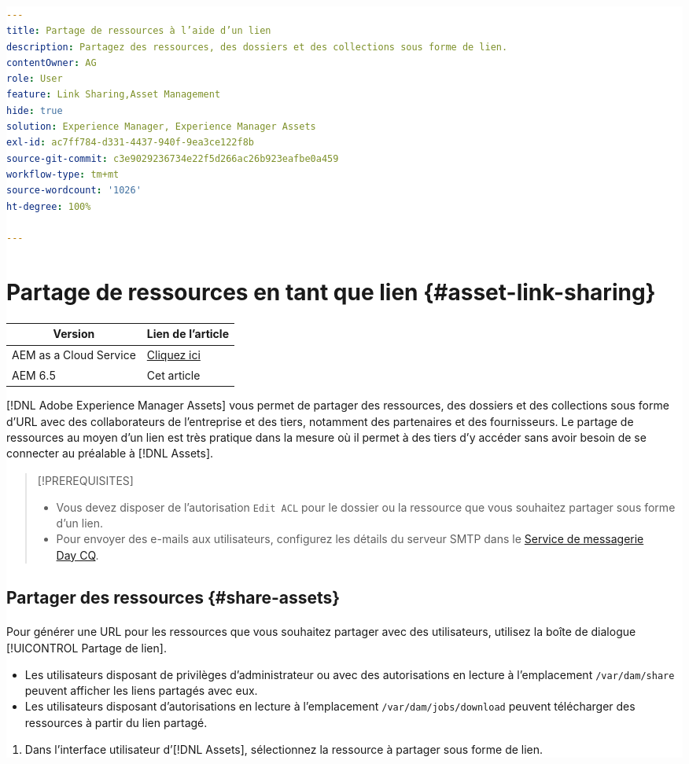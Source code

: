 ```yaml
---
title: Partage de ressources à l’aide d’un lien
description: Partagez des ressources, des dossiers et des collections sous forme de lien.
contentOwner: AG
role: User
feature: Link Sharing,Asset Management
hide: true
solution: Experience Manager, Experience Manager Assets
exl-id: ac7ff784-d331-4437-940f-9ea3ce122f8b
source-git-commit: c3e9029236734e22f5d266ac26b923eafbe0a459
workflow-type: tm+mt
source-wordcount: '1026'
ht-degree: 100%

---
```


# Partage de ressources en tant que lien {#asset-link-sharing}

| Version | Lien de l’article |
| -------- | ---------------------------- |
| AEM as a Cloud Service | [Cliquez ici](https://experienceleague.adobe.com/docs/experience-manager-cloud-service/content/assets/manage/share-assets.html?lang=fr) |
| AEM 6.5 | Cet article |

[!DNL Adobe Experience Manager Assets] vous permet de partager des ressources, des dossiers et des collections sous forme d’URL avec des collaborateurs de l’entreprise et des tiers, notamment des partenaires et des fournisseurs. Le partage de ressources au moyen d’un lien est très pratique dans la mesure où il permet à des tiers d’y accéder sans avoir besoin de se connecter au préalable à [!DNL Assets].

>[!PREREQUISITES]
>
>* Vous devez disposer de l’autorisation `Edit ACL` pour le dossier ou la ressource que vous souhaitez partager sous forme d’un lien.
>* Pour envoyer des e-mails aux utilisateurs, configurez les détails du serveur SMTP dans le [Service de messagerie Day CQ](#configmailservice).

## Partager des ressources {#share-assets}

Pour générer une URL pour les ressources que vous souhaitez partager avec des utilisateurs, utilisez la boîte de dialogue [!UICONTROL Partage de lien].

* Les utilisateurs disposant de privilèges d’administrateur ou avec des autorisations en lecture à l’emplacement `/var/dam/share` peuvent afficher les liens partagés avec eux.
* Les utilisateurs disposant d’autorisations en lecture à l’emplacement `/var/dam/jobs/download` peuvent télécharger des ressources à partir du lien partagé.

1. Dans l’interface utilisateur d’[!DNL Assets], sélectionnez la ressource à partager sous forme de lien.
